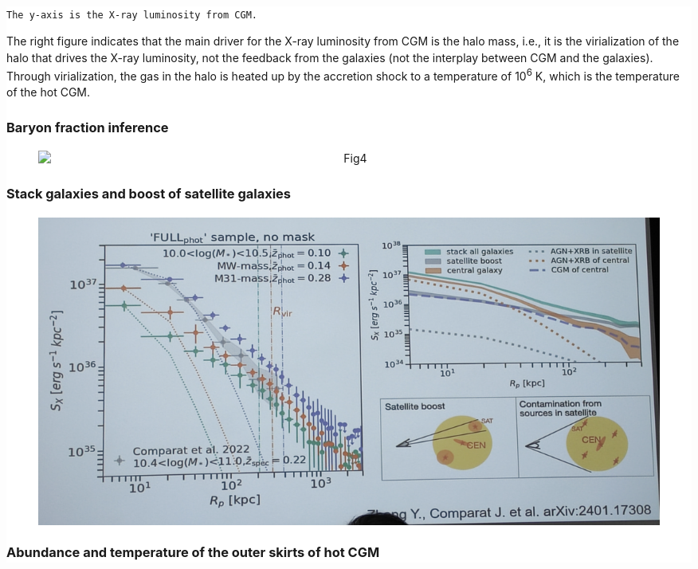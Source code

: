     The y-axis is the X-ray luminosity from CGM.

  </figcaption>
</figure>

The right figure indicates that the main driver for the X-ray luminosity from CGM is the halo mass, i.e., it is the virialization of the halo that drives the X-ray luminosity, not the feedback from the galaxies (not the interplay between CGM and the galaxies).
Through virialization, the gas in the halo is heated up by the accretion shock to a temperature of $10^6$ K, which is the temperature of the hot CGM.


### Baryon fraction inference

<figure style="text-align: center;">
  <img src="./2024-04-15-X-ray-emissions-from-the-large-scale-structure-of-the-Universe-fig/Fig4.png" alt="Fig4" style="display: block; margin: 0 auto; width: 120%; height: auto;">
  <figcaption>

  </figcaption>
</figure>

### Stack galaxies and boost of satellite galaxies

<figure style="text-align: center;">
  <img src="./2024-04-15-X-ray-emissions-from-the-large-scale-structure-of-the-Universe-fig/Fig5.png" alt="Fig5" style="display: block; margin: 0 auto; width: 120%; height: auto;">
  <figcaption>

  </figcaption>
</figure>

### Abundance and temperature of the outer skirts of hot CGM
